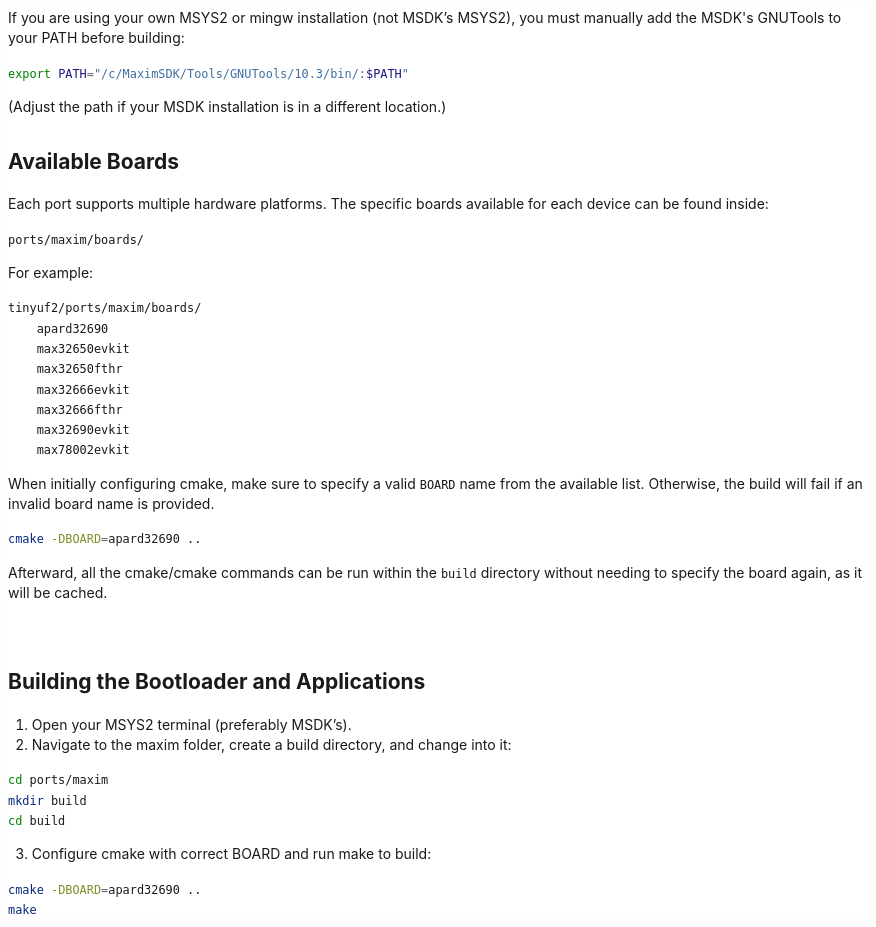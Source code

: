 If you are using your own MSYS2 or mingw installation (not MSDK’s MSYS2), you must manually add the MSDK's GNUTools to your PATH before building:

```bash
export PATH="/c/MaximSDK/Tools/GNUTools/10.3/bin/:$PATH"
```

(Adjust the path if your MSDK installation is in a different location.)

## Available Boards

Each port supports multiple hardware platforms.
The specific boards available for each device can be found inside:

```
ports/maxim/boards/
```

For example:

```
tinyuf2/ports/maxim/boards/
    apard32690
    max32650evkit
    max32650fthr
    max32666evkit
    max32666fthr
    max32690evkit
    max78002evkit
```

When initially configuring cmake, make sure to specify a valid `BOARD` name from the available list. Otherwise, the build will fail if an invalid board name is provided.

```bash
cmake -DBOARD=apard32690 ..
```

Afterward, all the cmake/cmake commands can be run within the `build` directory without needing to specify the board again, as it will be cached.

<br>

## Building the Bootloader and Applications

1. Open your MSYS2 terminal (preferably MSDK’s).
2. Navigate to the maxim folder, create a build directory, and change into it:

```bash
cd ports/maxim
mkdir build
cd build
```

3. Configure cmake with correct BOARD and run make to build:

```bash
cmake -DBOARD=apard32690 ..
make
```
